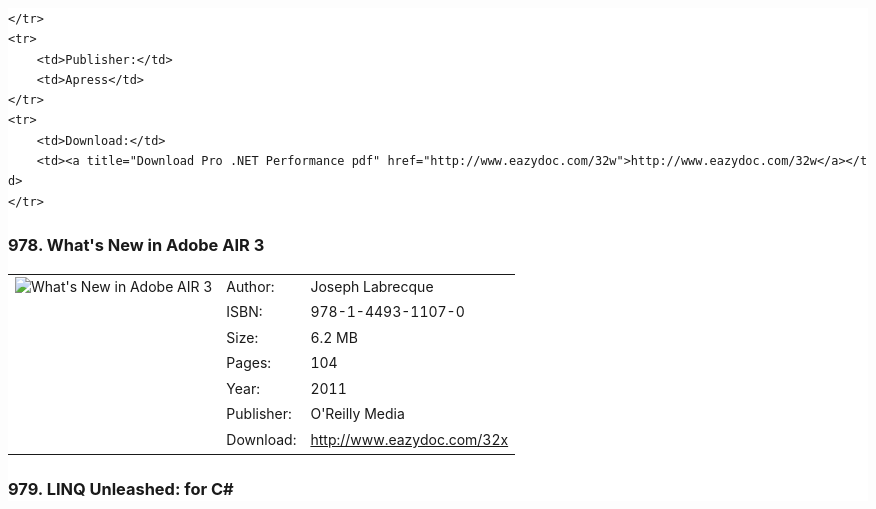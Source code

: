     </tr>
    <tr>
        <td>Publisher:</td>
        <td>Apress</td>
    </tr>
    <tr>
        <td>Download:</td>
        <td><a title="Download Pro .NET Performance pdf" href="http://www.eazydoc.com/32w">http://www.eazydoc.com/32w</a></td>
    </tr>
</table>

### 978. What's New in Adobe AIR 3

<table>
    <tr>
        <td rowspan="7">
            <img alt="What's New in Adobe AIR 3" src="http://it-ebooks.info/images/ebooks/3/whats_new_in_adobe_air_3.jpg">
        </td>
        <td>Author:</td>
        <td>Joseph Labrecque</td>
    </tr>
    <tr>
        <td>ISBN:</td>
        <td>978-1-4493-1107-0</td>
    </tr>
    <tr>
        <td>Size:</td>
        <td>6.2 MB</td>
    </tr>
    <tr>
        <td>Pages:</td>
        <td>104</td>
    </tr>
    <tr>
        <td>Year:</td>
        <td>2011</td>
    </tr>
    <tr>
        <td>Publisher:</td>
        <td>O'Reilly Media</td>
    </tr>
    <tr>
        <td>Download:</td>
        <td><a title="Download What's New in Adobe AIR 3 pdf" href="http://www.eazydoc.com/32x">http://www.eazydoc.com/32x</a></td>
    </tr>
</table>

### 979. LINQ Unleashed: for C#
